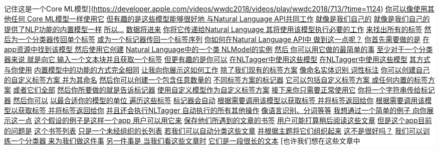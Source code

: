 记住这是一个Core ML模型](https://developer.apple.com/videos/wwdc2018/videos/play/wwdc2018/713/?time=1124) [你可以像使用其他任何
Core ML模型一样使用它](https://developer.apple.com/videos/wwdc2018/videos/play/wwdc2018/713/?time=1128) [但有趣的是这些模型能够很好地
与Natural Language API共同工作](https://developer.apple.com/videos/wwdc2018/videos/play/wwdc2018/713/?time=1131) [就像是我们自己的](https://developer.apple.com/videos/wwdc2018/videos/play/wwdc2018/713/?time=1136) [就像是我们自己的](https://developer.apple.com/videos/wwdc2018/videos/play/wwdc2018/713/?time=1136) [提供了NLP功能的内置模型一样](https://developer.apple.com/videos/wwdc2018/videos/play/wwdc2018/713/?time=1141) [所以…](https://developer.apple.com/videos/wwdc2018/videos/play/wwdc2018/713/?time=1146) [数据将进来](https://developer.apple.com/videos/wwdc2018/videos/play/wwdc2018/713/?time=1148) [你将它传递给Natural Language
其将使用该模型执行必要的工作](https://developer.apple.com/videos/wwdc2018/videos/play/wwdc2018/713/?time=1151) [来找出所有的标签](https://developer.apple.com/videos/wwdc2018/videos/play/wwdc2018/713/?time=1155) [然后为一个分类器传回单个标签](https://developer.apple.com/videos/wwdc2018/videos/play/wwdc2018/713/?time=1160) [或为一个标记器传回一个标签序列](https://developer.apple.com/videos/wwdc2018/videos/play/wwdc2018/713/?time=1163) [你如何在Natural Language API中
做到这一点呢？](https://developer.apple.com/videos/wwdc2018/videos/play/wwdc2018/713/?time=1170) [你首先需要做的是](https://developer.apple.com/videos/wwdc2018/videos/play/wwdc2018/713/?time=1174) [在app资源中找到该模型
然后使用它创建](https://developer.apple.com/videos/wwdc2018/videos/play/wwdc2018/713/?time=1178) [Natural Language中的一个类
NLModel的实例](https://developer.apple.com/videos/wwdc2018/videos/play/wwdc2018/713/?time=1181) [然后 你可以用它做的最简单的事](https://developer.apple.com/videos/wwdc2018/videos/play/wwdc2018/713/?time=1185) [至少对于一个分类器来说 就是向它
输入一个文本块并且获取一个标签](https://developer.apple.com/videos/wwdc2018/videos/play/wwdc2018/713/?time=1188) [但更有趣的是你可以](https://developer.apple.com/videos/wwdc2018/videos/play/wwdc2018/713/?time=1194) [在NLTagger中使用这些模型](https://developer.apple.com/videos/wwdc2018/videos/play/wwdc2018/713/?time=1199) [在NLTagger中使用这些模型](https://developer.apple.com/videos/wwdc2018/videos/play/wwdc2018/713/?time=1199) [其方式与你使用](https://developer.apple.com/videos/wwdc2018/videos/play/wwdc2018/713/?time=1201) [内置模型中的功能的方式完全相同](https://developer.apple.com/videos/wwdc2018/videos/play/wwdc2018/713/?time=1205) [让我向你展示这如何工作](https://developer.apple.com/videos/wwdc2018/videos/play/wwdc2018/713/?time=1208) [除了我们现有的标签方案](https://developer.apple.com/videos/wwdc2018/videos/play/wwdc2018/713/?time=1210) [像命名实体识别 词性标注](https://developer.apple.com/videos/wwdc2018/videos/play/wwdc2018/713/?time=1213) [你可以创建自己的自定义标签方案
并为其命名](https://developer.apple.com/videos/wwdc2018/videos/play/wwdc2018/713/?time=1216) [然后你可以创建一个包含任意数量的](https://developer.apple.com/videos/wwdc2018/videos/play/wwdc2018/713/?time=1221) [不同标签方案的标记器](https://developer.apple.com/videos/wwdc2018/videos/play/wwdc2018/713/?time=1224) [它可以包括自定义标签方案
或任何内置的标签方案](https://developer.apple.com/videos/wwdc2018/videos/play/wwdc2018/713/?time=1227) [或者它们全部](https://developer.apple.com/videos/wwdc2018/videos/play/wwdc2018/713/?time=1229) [然后你所要做的就是告诉标记器](https://developer.apple.com/videos/wwdc2018/videos/play/wwdc2018/713/?time=1232) [使用自定义模型作为自定义标签方案](https://developer.apple.com/videos/wwdc2018/videos/play/wwdc2018/713/?time=1235) [接下来你只需要正常使用它](https://developer.apple.com/videos/wwdc2018/videos/play/wwdc2018/713/?time=1239) [你将一个字符串传给标记器](https://developer.apple.com/videos/wwdc2018/videos/play/wwdc2018/713/?time=1243) [然后你可以](https://developer.apple.com/videos/wwdc2018/videos/play/wwdc2018/713/?time=1246) [以最合适你的模型的单位
遍历这些标签](https://developer.apple.com/videos/wwdc2018/videos/play/wwdc2018/713/?time=1249) [标记器会自动](https://developer.apple.com/videos/wwdc2018/videos/play/wwdc2018/713/?time=1254) [根据需要调用该模型以获取标签
并将标签返回给你](https://developer.apple.com/videos/wwdc2018/videos/play/wwdc2018/713/?time=1257) [根据需要调用该模型以获取标签
并将标签返回给你](https://developer.apple.com/videos/wwdc2018/videos/play/wwdc2018/713/?time=1257) [并且还会执行NLTagger
自动执行的所有其他操作](https://developer.apple.com/videos/wwdc2018/videos/play/wwdc2018/713/?time=1261) [像语言识别、分词等等](https://developer.apple.com/videos/wwdc2018/videos/play/wwdc2018/713/?time=1265) [我想通过一个简单的例子
向你展示这一点](https://developer.apple.com/videos/wwdc2018/videos/play/wwdc2018/713/?time=1270) [这个假设的例子是这样一个app
用户可以用它来](https://developer.apple.com/videos/wwdc2018/videos/play/wwdc2018/713/?time=1274) [保存他们所遇到的文章的书签](https://developer.apple.com/videos/wwdc2018/videos/play/wwdc2018/713/?time=1281) [用户可能打算稍后阅读这些文章](https://developer.apple.com/videos/wwdc2018/videos/play/wwdc2018/713/?time=1284) [但是这个app目前的问题是](https://developer.apple.com/videos/wwdc2018/videos/play/wwdc2018/713/?time=1287) [这个书签列表](https://developer.apple.com/videos/wwdc2018/videos/play/wwdc2018/713/?time=1290) [只是一个未经组织的长列表](https://developer.apple.com/videos/wwdc2018/videos/play/wwdc2018/713/?time=1292) [若我们可以自动分类这些文章](https://developer.apple.com/videos/wwdc2018/videos/play/wwdc2018/713/?time=1295) [并根据主题将它们组织起来](https://developer.apple.com/videos/wwdc2018/videos/play/wwdc2018/713/?time=1296) [这不是很好吗？](https://developer.apple.com/videos/wwdc2018/videos/play/wwdc2018/713/?time=1300) [我们可以训练一个分类器
来为我们做这件事](https://developer.apple.com/videos/wwdc2018/videos/play/wwdc2018/713/?time=1303) [另一件事是 当我们看这些文章时](https://developer.apple.com/videos/wwdc2018/videos/play/wwdc2018/713/?time=1307) [它们是一段很长的文本](https://developer.apple.com/videos/wwdc2018/videos/play/wwdc2018/713/?time=1309) [也许我们想在这些文章中